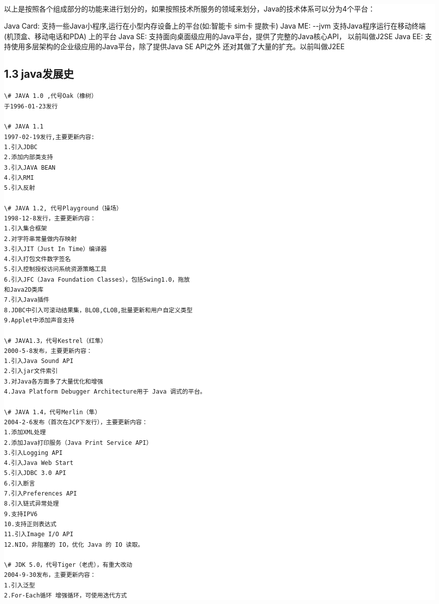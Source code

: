 以上是按照各个组成部分的功能来进行划分的，如果按照技术所服务的领域来划分，Java的技术体系可以分为4个平台：

Java Card:
支持一些Java小程序,运行在小型内存设备上的平台(如:智能卡 sim卡 提款卡)
Java ME: --jvm
支持Java程序运行在移动终端(机顶盒、移动电话和PDA) 上的平台
Java SE:
支持面向桌面级应用的Java平台，提供了完整的Java核心API， 以前叫做J2SE
Java EE:
支持使用多层架构的企业级应用的Java平台，除了提供Java SE API之外 还对其做了大量的扩充。以前叫做J2EE

## 1.3 java发展史

```
\# JAVA 1.0 ,代号Oak（橡树）
于1996-01-23发行

\# JAVA 1.1
1997-02-19发行,主要更新内容:
1.引入JDBC
2.添加内部类支持
3.引入JAVA BEAN
4.引入RMI
5.引入反射

\# JAVA 1.2, 代号Playground（操场）
1998-12-8发行，主要更新内容：
1.引入集合框架
2.对字符串常量做内存映射
3.引入JIT（Just In Time）编译器
4.引入打包文件数字签名
5.引入控制授权访问系统资源策略工具
6.引入JFC（Java Foundation Classes），包括Swing1.0，拖放
和Java2D类库
7.引入Java插件
8.JDBC中引入可滚动结果集，BLOB,CLOB,批量更新和用户自定义类型
9.Applet中添加声音支持

\# JAVA1.3，代号Kestrel（红隼）
2000-5-8发布，主要更新内容：
1.引入Java Sound API
2.引入jar文件索引
3.对Java各方面多了大量优化和增强
4.Java Platform Debugger Architecture用于 Java 调式的平台。

\# JAVA 1.4，代号Merlin（隼）
2004-2-6发布（首次在JCP下发行），主要更新内容：
1.添加XML处理
2.添加Java打印服务（Java Print Service API）
3.引入Logging API
4.引入Java Web Start
5.引入JDBC 3.0 API
6.引入断言
7.引入Preferences API
8.引入链式异常处理
9.支持IPV6
10.支持正则表达式
11.引入Image I/O API
12.NIO，非阻塞的 IO，优化 Java 的 IO 读取。

\# JDK 5.0，代号Tiger（老虎），有重大改动
2004-9-30发布，主要更新内容：
1.引入泛型
2.For-Each循环 增强循环，可使用迭代方式
```
